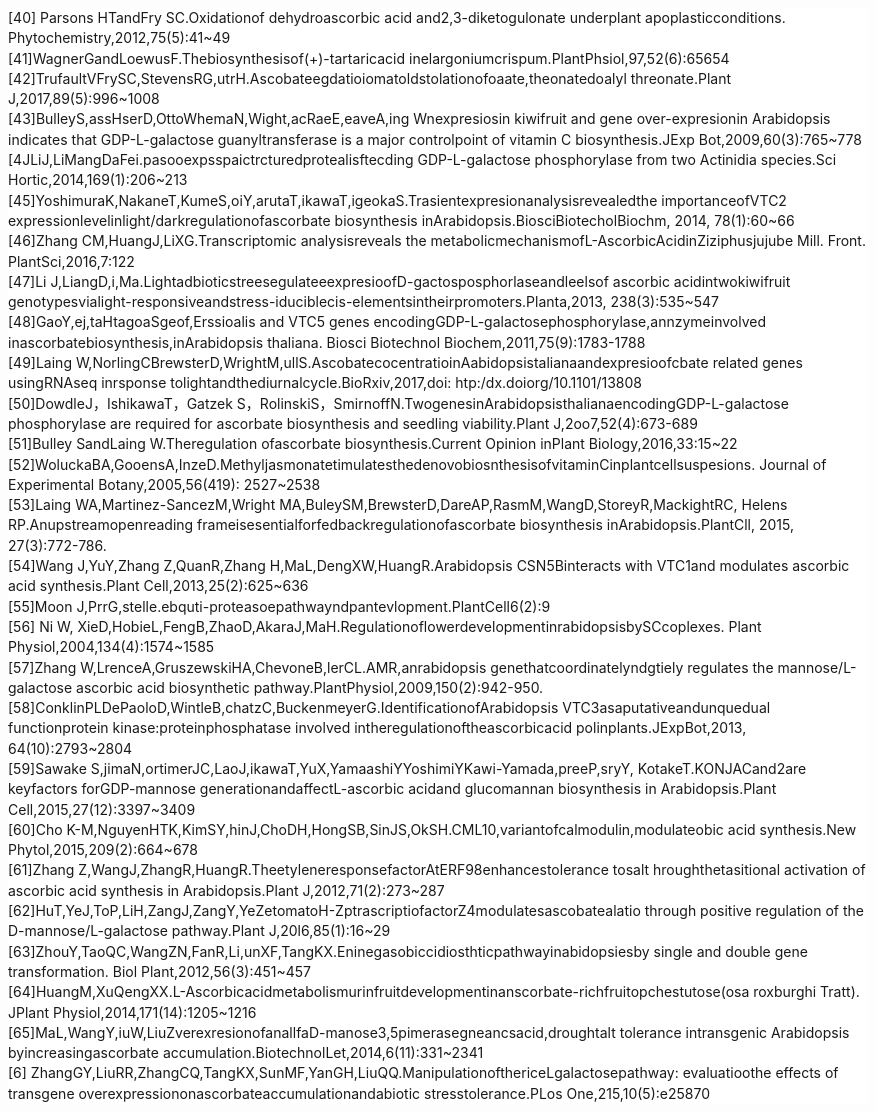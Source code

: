 [40] Parsons HTandFry SC.Oxidationof dehydroascorbic acid and2,3-diketogulonate underplant apoplasticconditions. Phytochemistry,2012,75(5):41\~49   
[41]WagnerGandLoewusF.Thebiosynthesisof(+)-tartaricacid inelargoniumcrispum.PlantPhsiol,97,52(6):65654   
[42]TrufaultVFrySC,StevensRG,utrH.Ascobateegdatioiomatoldstolationofoaate,theonatedoalyl threonate.Plant J,2017,89(5):996\~1008   
[43]BulleyS,assHserD,OttoWhemaN,Wight,acRaeE,eaveA,ing Wnexpresiosin kiwifruit and gene over-expresionin Arabidopsis indicates that GDP-L-galactose guanyltransferase is a major controlpoint of vitamin C biosynthesis.JExp Bot,2009,60(3):765\~778   
[4JLiJ,LiMangDaFei.pasooexpsspaictrcturedprotealisftecding GDP-L-galactose phosphorylase from two Actinidia species.Sci Hortic,2014,169(1):206\~213   
[45]YoshimuraK,NakaneT,KumeS,oiY,arutaT,ikawaT,igeokaS.Trasientexpresionanalysisrevealedthe importanceofVTC2 expressionlevelinlight/darkregulationofascorbate biosynthesis inArabidopsis.BiosciBiotecholBiochm, 2014, 78(1):60\~66   
[46]Zhang CM,HuangJ,LiXG.Transcriptomic analysisreveals the metabolicmechanismofL-AscorbicAcidinZiziphusjujube Mill. Front. PlantSci,2016,7:122   
[47]Li J,LiangD,i,Ma.LightadbioticstreesegulateeexpresioofD-gactosposphorlaseandleelsof ascorbic acidintwokiwifruit genotypesvialight-responsiveandstress-iduciblecis-elementsintheirpromoters.Planta,2013, 238(3):535\~547   
[48]GaoY,ej,taHtagoaSgeof,Erssioalis and VTC5 genes encodingGDP-L-galactosephosphorylase,annzymeinvolved inascorbatebiosynthesis,inArabidopsis thaliana. Biosci Biotechnol Biochem,2011,75(9):1783-1788   
[49]Laing W,NorlingCBrewsterD,WrightM,ullS.AscobatecocentratioinAabidopsistalianaandexpresioofcbate related genes usingRNAseq inrsponse tolightandthediurnalcycle.BioRxiv,2017,doi: htp:/dx.doiorg/10.1101/13808   
[50]DowdleJ，IshikawaT，Gatzek S，RolinskiS，SmirnoffN.TwogenesinArabidopsisthalianaencodingGDP-L-galactose phosphorylase are required for ascorbate biosynthesis and seedling viability.Plant J,2oo7,52(4):673-689   
[51]Bulley SandLaing W.Theregulation ofascorbate biosynthesis.Current Opinion inPlant Biology,2016,33:15\~22   
[52]WoluckaBA,GooensA,InzeD.MethyljasmonatetimulatesthedenovobiosnthesisofvitaminCinplantcellsuspesions. Journal of Experimental Botany,2005,56(419): 2527\~2538   
[53]Laing WA,Martinez-SancezM,Wright MA,BuleySM,BrewsterD,DareAP,RasmM,WangD,StoreyR,MackightRC, Helens RP.Anupstreamopenreading frameisesentialforfedbackregulationofascorbate biosynthesis inArabidopsis.PlantCll, 2015, 27(3):772-786.   
[54]Wang J,YuY,Zhang Z,QuanR,Zhang H,MaL,DengXW,HuangR.Arabidopsis CSN5Binteracts with VTC1and modulates ascorbic acid synthesis.Plant Cell,2013,25(2):625\~636   
[55]Moon J,PrrG,stelle.ebquti-proteasoepathwayndpantevlopment.PlantCell6(2):9   
[56] Ni W, XieD,HobieL,FengB,ZhaoD,AkaraJ,MaH.RegulationoflowerdevelopmentinrabidopsisbySCcoplexes. Plant Physiol,2004,134(4):1574\~1585   
[57]Zhang W,LrenceA,GruszewskiHA,ChevoneB,lerCL.AMR,anrabidopsis genethatcoordinatelyndgtiely regulates the mannose/L-galactose ascorbic acid biosynthetic pathway.PlantPhysiol,2009,150(2):942-950.   
[58]ConklinPLDePaoloD,WintleB,chatzC,BuckenmeyerG.IdentificationofArabidopsis VTC3asaputativeandunquedual functionprotein kinase:proteinphosphatase involved intheregulationoftheascorbicacid polinplants.JExpBot,2013, 64(10):2793\~2804   
[59]Sawake S,jimaN,ortimerJC,LaoJ,ikawaT,YuX,YamaashiYYoshimiYKawi-Yamada,preeP,sryY, KotakeT.KONJACand2are keyfactors forGDP-mannose generationandaffectL-ascorbic acidand glucomannan biosynthesis in Arabidopsis.Plant Cell,2015,27(12):3397\~3409   
[60]Cho K-M,NguyenHTK,KimSY,hinJ,ChoDH,HongSB,SinJS,OkSH.CML10,variantofcalmodulin,modulateobic acid synthesis.New Phytol,2015,209(2):664\~678   
[61]Zhang Z,WangJ,ZhangR,HuangR.TheetyleneresponsefactorAtERF98enhancestolerance tosalt hroughthetasitional activation of ascorbic acid synthesis in Arabidopsis.Plant J,2012,71(2):273\~287   
[62]HuT,YeJ,ToP,LiH,ZangJ,ZangY,YeZetomatoH-ZptrascriptiofactorZ4modulatesascobatealatio through positive regulation of the D-mannose/L-galactose pathway.Plant J,20l6,85(1):16\~29   
[63]ZhouY,TaoQC,WangZN,FanR,Li,unXF,TangKX.Eninegasobiccidiosthticpathwayinabidopsiesby single and double gene transformation. Biol Plant,2012,56(3):451\~457   
[64]HuangM,XuQengXX.L-Ascorbicacidmetabolismurinfruitdevelopmentinanscorbate-richfruitopchestutose(osa roxburghi Tratt). JPlant Physiol,2014,171(14):1205\~1216   
[65]MaL,WangY,iuW,LiuZverexresionofanallfaD-manose3,5pimerasegneancsacid,droughtalt tolerance intransgenic Arabidopsis byincreasingascorbate accumulation.BiotechnolLet,2014,6(11):331\~2341   
[6] ZhangGY,LiuRR,ZhangCQ,TangKX,SunMF,YanGH,LiuQQ.ManipulationofthericeLgalactosepathway: evaluatioothe effects of transgene overexpressiononascorbateaccumulationandabiotic stresstolerance.PLos One,215,10(5):e25870   